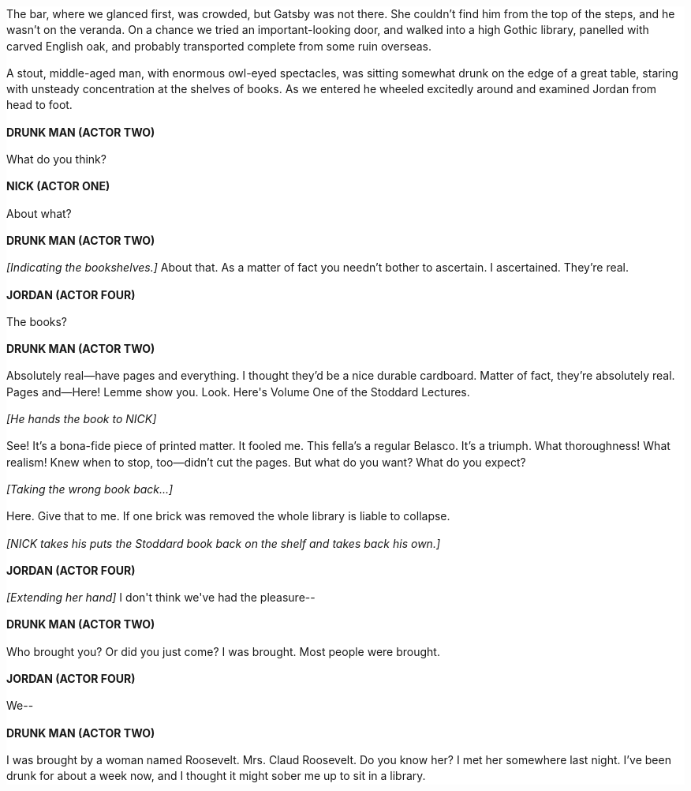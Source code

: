 The bar, where we glanced first, was crowded, but Gatsby was not there. She couldn’t find him from the top of the steps, and he wasn’t on the veranda. On a chance we tried an important-looking door, and walked into a high Gothic library, panelled with carved English oak, and probably transported complete from some ruin overseas.

A stout, middle-aged man, with enormous owl-eyed spectacles, was sitting somewhat drunk on the edge of a great table, staring with unsteady concentration at the shelves of books. As we entered he wheeled excitedly around and examined Jordan from head to foot.

**DRUNK MAN (ACTOR TWO)**

What do you think?

**NICK (ACTOR ONE)**

About what?

**DRUNK MAN (ACTOR TWO)**

*[Indicating the bookshelves.]* About that. As a matter of fact you needn’t bother to ascertain. I ascertained. They’re real.

**JORDAN (ACTOR FOUR)**

The books?

**DRUNK MAN (ACTOR TWO)**

Absolutely real—have pages and everything. I thought they’d be a nice durable cardboard. Matter of fact, they’re absolutely real. Pages and—Here! Lemme show you. Look. Here's Volume One of the Stoddard Lectures.

*[He hands the book to NICK]*

See! It’s a bona-fide piece of printed matter. It fooled me. This fella’s a regular Belasco. It’s a triumph. What thoroughness! What realism! Knew when to stop, too—didn’t cut the pages. But what do you want? What do you expect?

*[Taking the wrong book back...]*

Here. Give that to me.  If one brick was removed the whole library is liable to collapse.

*[NICK takes his puts the Stoddard book back on the shelf and takes back his own.]*

**JORDAN (ACTOR FOUR)**

*[Extending her hand]* I don't think we've had the pleasure--

**DRUNK MAN (ACTOR TWO)**

Who brought you? Or did you just come? I was brought. Most people were brought.

**JORDAN (ACTOR FOUR)**

We--

**DRUNK MAN (ACTOR TWO)**

I was brought by a woman named Roosevelt. Mrs. Claud Roosevelt. Do you know her? I met her somewhere last night. I’ve been drunk for about a week now, and I thought it might sober me up to sit in a library.
